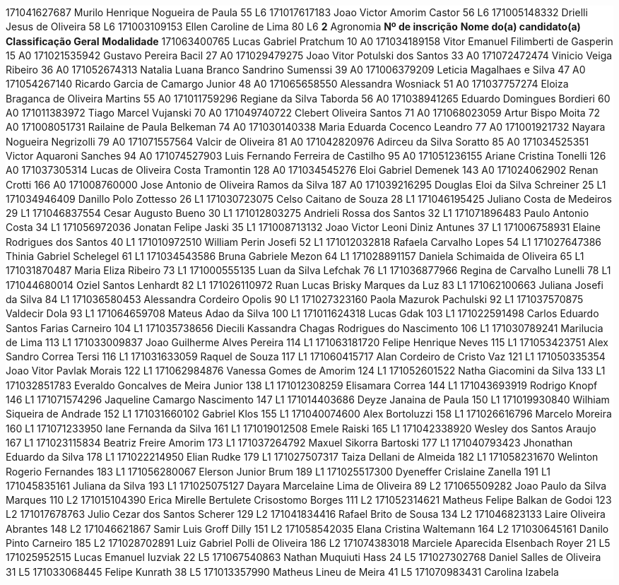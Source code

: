 171041627687   Murilo Henrique Nogueira de Paula   55   L6     171017617183   Joao Victor Amorim Castor   56   L6     171005148332   Drielli Jesus de Oliveira   58   L6     171003109153   Ellen Caroline de Lima   80   L6      **2** Agronomia     **Nº de inscrição**    **Nome do(a) candidato(a)**    **Classificação Geral**    **Modalidade**      171063400765   Lucas Gabriel Pratchum   10   A0     171034189158   Vitor Emanuel Filimberti de Gasperin   15   A0     171021535942   Gustavo Pereira Bacil   27   A0     171029479275   Joao Vitor Potulski dos Santos   33   A0     171072472474   Vinicio Veiga Ribeiro   36   A0     171052674313   Natalia Luana Branco Sandrino Sumenssi   39   A0     171006379209   Leticia Magalhaes e Silva   47   A0     171054267140   Ricardo Garcia de Camargo Junior   48   A0     171065658550   Alessandra Wosniack   51   A0     171037757274   Eloiza Braganca de Oliveira Martins   55   A0     171011759296   Regiane da Silva Taborda   56   A0     171038941265   Eduardo Domingues Bordieri   60   A0     171011383972   Tiago Marcel Vujanski   70   A0     171049740722   Clebert Oliveira Santos   71   A0     171068023059   Artur Bispo Moita   72   A0     171008051731   Railaine de Paula Belkeman   74   A0     171030140338   Maria Eduarda Cocenco Leandro   77   A0     171001921732   Nayara Nogueira Negrizolli   79   A0     171071557564   Valcir de Oliveira   81   A0     171042820976   Adirceu da Silva Soratto   85   A0     171034525351   Victor Aquaroni Sanches   94   A0     171074527903   Luis Fernando Ferreira de Castilho   95   A0     171051236155   Ariane Cristina Tonelli   126   A0     171037305314   Lucas de Oliveira Costa Tramontin   128   A0     171034545276   Eloi Gabriel Demenek   143   A0     171024062902   Renan Crotti   166   A0     171008760000   Jose Antonio de Oliveira Ramos da Silva   187   A0     171039216295   Douglas Eloi da Silva Schreiner   25   L1     171034946409   Danillo Polo Zottesso   26   L1     171030723075   Celso Caitano de Souza   28   L1     171046195425   Juliano Costa de Medeiros   29   L1     171046837554   Cesar Augusto Bueno   30   L1     171012803275   Andrieli Rossa dos Santos   32   L1     171071896483   Paulo Antonio Costa   34   L1     171056972036   Jonatan Felipe Jaski   35   L1     171008713132   Joao Victor Leoni Diniz Antunes   37   L1     171006758931   Elaine Rodrigues dos Santos   40   L1     171010972510   William Perin Josefi   52   L1     171012032818   Rafaela Carvalho Lopes   54   L1     171027647386   Thinia Gabriel Schelegel   61   L1     171034543586   Bruna Gabriele Mezon   64   L1     171028891157   Daniela Schimaida de Oliveira   65   L1     171031870487   Maria Eliza Ribeiro   73   L1     171000555135   Luan da Silva Lefchak   76   L1     171036877966   Regina de Carvalho Lunelli   78   L1     171044680014   Oziel Santos Lenhardt   82   L1     171026110972   Ruan Lucas Brisky Marques da Luz   83   L1     171062100663   Juliana Josefi da Silva   84   L1     171036580453   Alessandra Cordeiro Opolis   90   L1     171027323160   Paola Mazurok Pachulski   92   L1     171037570875   Valdecir Dola   93   L1     171064659708   Mateus Adao da Silva   100   L1     171011624318   Lucas Gdak   103   L1     171022591498   Carlos Eduardo Santos Farias Carneiro   104   L1     171035738656   Diecili Kassandra Chagas Rodrigues do Nascimento   106   L1     171030789241   Marilucia de Lima   113   L1     171033009837   Joao Guilherme Alves Pereira   114   L1     171063181720   Felipe Henrique Neves   115   L1     171053423751   Alex Sandro Correa Tersi   116   L1     171031633059   Raquel de Souza   117   L1     171060415717   Alan Cordeiro de Cristo Vaz   121   L1     171050335354   Joao Vitor Pavlak Morais   122   L1     171062984876   Vanessa Gomes de Amorim   124   L1     171052601522   Natha Giacomini da Silva   133   L1     171032851783   Everaldo Goncalves de Meira Junior   138   L1     171012308259   Elisamara Correa   144   L1     171043693919   Rodrigo Knopf   146   L1     171071574296   Jaqueline Camargo Nascimento   147   L1     171014403686   Deyze Janaina de Paula   150   L1     171019930840   Wilhiam Siqueira de Andrade   152   L1     171031660102   Gabriel Klos   155   L1     171040074600   Alex Bortoluzzi   158   L1     171026616796   Marcelo Moreira   160   L1     171071233950   Iane Fernanda da Silva   161   L1     171019012508   Emele Raiski   165   L1     171042338920   Wesley dos Santos Araujo   167   L1     171023115834   Beatriz Freire Amorim   173   L1     171037264792   Maxuel Sikorra Bartoski   177   L1     171040793423   Jhonathan Eduardo da Silva   178   L1     171022214950   Elian Rudke   179   L1     171027507317   Taiza Dellani de Almeida   182   L1     171058231670   Welinton Rogerio Fernandes   183   L1     171056280067   Elerson Junior Brum   189   L1     171025517300   Dyeneffer Crislaine Zanella   191   L1     171045835161   Juliana da Silva   193   L1     171025075127   Dayara Marcelaine Lima de Oliveira   89   L2     171065509282   Joao Paulo da Silva Marques   110   L2     171015104390   Erica Mirelle Bertulete Crisostomo Borges   111   L2     171052314621   Matheus Felipe Balkan de Godoi   123   L2     171017678763   Julio Cezar dos Santos Scherer   129   L2     171041834416   Rafael Brito de Sousa   134   L2     171046823133   Laire Oliveira Abrantes   148   L2     171046621867   Samir Luis Groff Dilly   151   L2     171058542035   Elana Cristina Waltemann   164   L2     171030645161   Danilo Pinto Carneiro   185   L2     171028702891   Luiz Gabriel Polli de Oliveira   186   L2     171074383018   Marciele Aparecida Elsenbach Royer   21   L5     171025952515   Lucas Emanuel Iuzviak   22   L5     171067540863   Nathan Muquiuti Hass   24   L5     171027302768   Daniel Salles de Oliveira   31   L5     171033068445   Felipe Kunrath   38   L5     171013357990   Matheus Lineu de Meira   41   L5     171070983431   Carolina Izabela